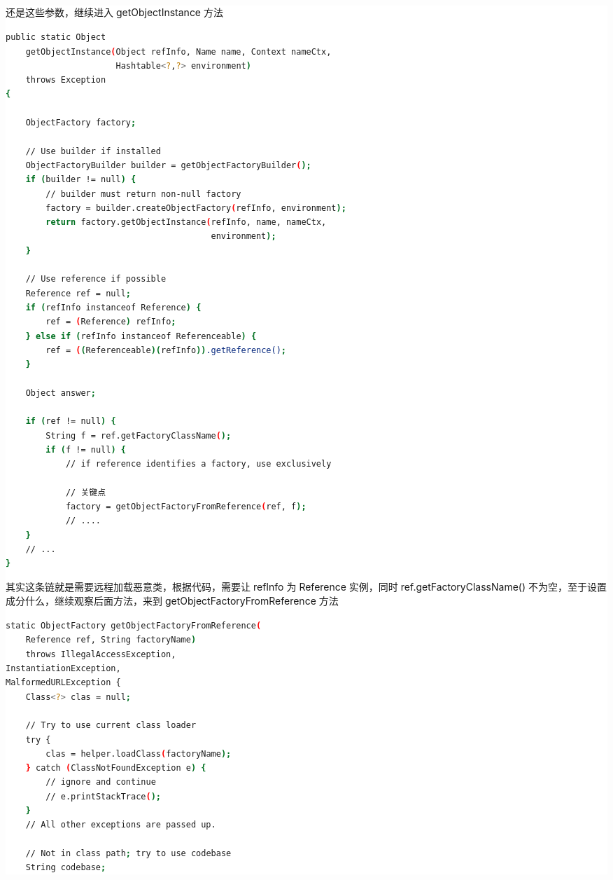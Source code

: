 还是这些参数，继续进入 getObjectInstance 方法

```bash
public static Object
    getObjectInstance(Object refInfo, Name name, Context nameCtx,
                      Hashtable<?,?> environment)
    throws Exception
{

    ObjectFactory factory;

    // Use builder if installed
    ObjectFactoryBuilder builder = getObjectFactoryBuilder();
    if (builder != null) {
        // builder must return non-null factory
        factory = builder.createObjectFactory(refInfo, environment);
        return factory.getObjectInstance(refInfo, name, nameCtx,
                                         environment);
    }

    // Use reference if possible
    Reference ref = null;
    if (refInfo instanceof Reference) {
        ref = (Reference) refInfo;
    } else if (refInfo instanceof Referenceable) {
        ref = ((Referenceable)(refInfo)).getReference();
    }

    Object answer;

    if (ref != null) {
        String f = ref.getFactoryClassName();
        if (f != null) {
            // if reference identifies a factory, use exclusively

            // 关键点
            factory = getObjectFactoryFromReference(ref, f);
            // ....
    }
    // ...
}
```

其实这条链就是需要远程加载恶意类，根据代码，需要让 refInfo 为 Reference 实例，同时 ref.getFactoryClassName() 不为空，至于设置成分什么，继续观察后面方法，来到 getObjectFactoryFromReference 方法

```bash
static ObjectFactory getObjectFactoryFromReference(
    Reference ref, String factoryName)
    throws IllegalAccessException,
InstantiationException,
MalformedURLException {
    Class<?> clas = null;

    // Try to use current class loader
    try {
        clas = helper.loadClass(factoryName);
    } catch (ClassNotFoundException e) {
        // ignore and continue
        // e.printStackTrace();
    }
    // All other exceptions are passed up.

    // Not in class path; try to use codebase
    String codebase;
```